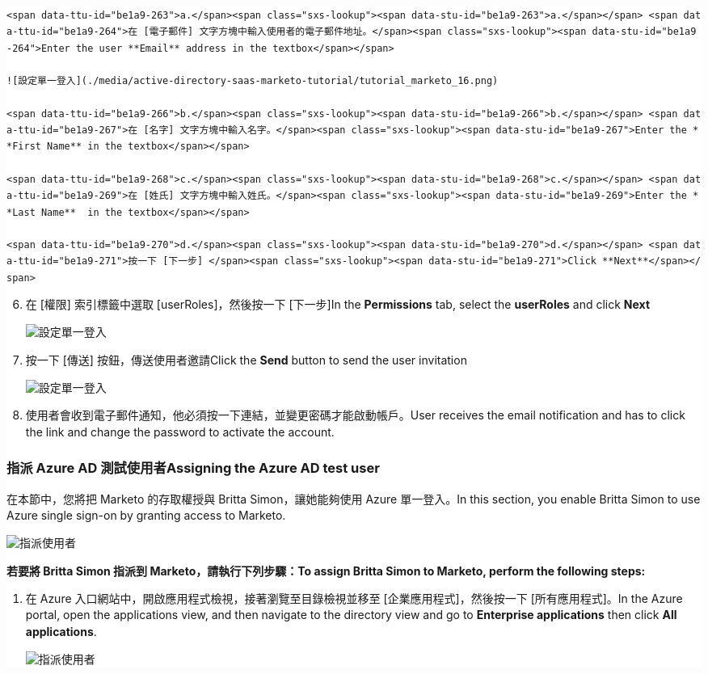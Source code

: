     <span data-ttu-id="be1a9-263">a.</span><span class="sxs-lookup"><span data-stu-id="be1a9-263">a.</span></span> <span data-ttu-id="be1a9-264">在 [電子郵件] 文字方塊中輸入使用者的電子郵件地址。</span><span class="sxs-lookup"><span data-stu-id="be1a9-264">Enter the user **Email** address in the textbox</span></span>
   
    ![設定單一登入](./media/active-directory-saas-marketo-tutorial/tutorial_marketo_16.png)
   
    <span data-ttu-id="be1a9-266">b.</span><span class="sxs-lookup"><span data-stu-id="be1a9-266">b.</span></span> <span data-ttu-id="be1a9-267">在 [名字] 文字方塊中輸入名字。</span><span class="sxs-lookup"><span data-stu-id="be1a9-267">Enter the **First Name** in the textbox</span></span>
   
    <span data-ttu-id="be1a9-268">c.</span><span class="sxs-lookup"><span data-stu-id="be1a9-268">c.</span></span> <span data-ttu-id="be1a9-269">在 [姓氏] 文字方塊中輸入姓氏。</span><span class="sxs-lookup"><span data-stu-id="be1a9-269">Enter the **Last Name**  in the textbox</span></span>
   
    <span data-ttu-id="be1a9-270">d.</span><span class="sxs-lookup"><span data-stu-id="be1a9-270">d.</span></span> <span data-ttu-id="be1a9-271">按一下 [下一步] </span><span class="sxs-lookup"><span data-stu-id="be1a9-271">Click **Next**</span></span>

6. <span data-ttu-id="be1a9-272">在 [權限]  索引標籤中選取 [userRoles]，然後按一下 [下一步]</span><span class="sxs-lookup"><span data-stu-id="be1a9-272">In the **Permissions** tab, select the **userRoles** and click **Next**</span></span>
   
    ![設定單一登入](./media/active-directory-saas-marketo-tutorial/tutorial_marketo_17.png)
7. <span data-ttu-id="be1a9-274">按一下 [傳送] 按鈕，傳送使用者邀請</span><span class="sxs-lookup"><span data-stu-id="be1a9-274">Click the **Send** button to send the user invitation</span></span>
   
    ![設定單一登入](./media/active-directory-saas-marketo-tutorial/tutorial_marketo_18.png)

8. <span data-ttu-id="be1a9-276">使用者會收到電子郵件通知，他必須按一下連結，並變更密碼才能啟動帳戶。</span><span class="sxs-lookup"><span data-stu-id="be1a9-276">User receives the email notification and has to click the link and change the password to activate the account.</span></span> 

### <a name="assigning-the-azure-ad-test-user"></a><span data-ttu-id="be1a9-277">指派 Azure AD 測試使用者</span><span class="sxs-lookup"><span data-stu-id="be1a9-277">Assigning the Azure AD test user</span></span>

<span data-ttu-id="be1a9-278">在本節中，您將把 Marketo 的存取權授與 Britta Simon，讓她能夠使用 Azure 單一登入。</span><span class="sxs-lookup"><span data-stu-id="be1a9-278">In this section, you enable Britta Simon to use Azure single sign-on by granting access to Marketo.</span></span>

![指派使用者][200] 

<span data-ttu-id="be1a9-280">**若要將 Britta Simon 指派到 Marketo，請執行下列步驟：**</span><span class="sxs-lookup"><span data-stu-id="be1a9-280">**To assign Britta Simon to Marketo, perform the following steps:**</span></span>

1. <span data-ttu-id="be1a9-281">在 Azure 入口網站中，開啟應用程式檢視，接著瀏覽至目錄檢視並移至 [企業應用程式]，然後按一下 [所有應用程式]。</span><span class="sxs-lookup"><span data-stu-id="be1a9-281">In the Azure portal, open the applications view, and then navigate to the directory view and go to **Enterprise applications** then click **All applications**.</span></span>

    ![指派使用者][201] 


[1]: ./media/active-directory-saas-marketo-tutorial/tutorial_general_01.png
[2]: ./media/active-directory-saas-marketo-tutorial/tutorial_general_02.png
[3]: ./media/active-directory-saas-marketo-tutorial/tutorial_general_03.png
[4]: ./media/active-directory-saas-marketo-tutorial/tutorial_general_04.png
[100]: ./media/active-directory-saas-marketo-tutorial/tutorial_general_100.png
[200]: ./media/active-directory-saas-marketo-tutorial/tutorial_general_200.png
[201]: ./media/active-directory-saas-marketo-tutorial/tutorial_general_201.png
[202]: ./media/active-directory-saas-marketo-tutorial/tutorial_general_202.png
[203]: ./media/active-directory-saas-marketo-tutorial/tutorial_general_203.png